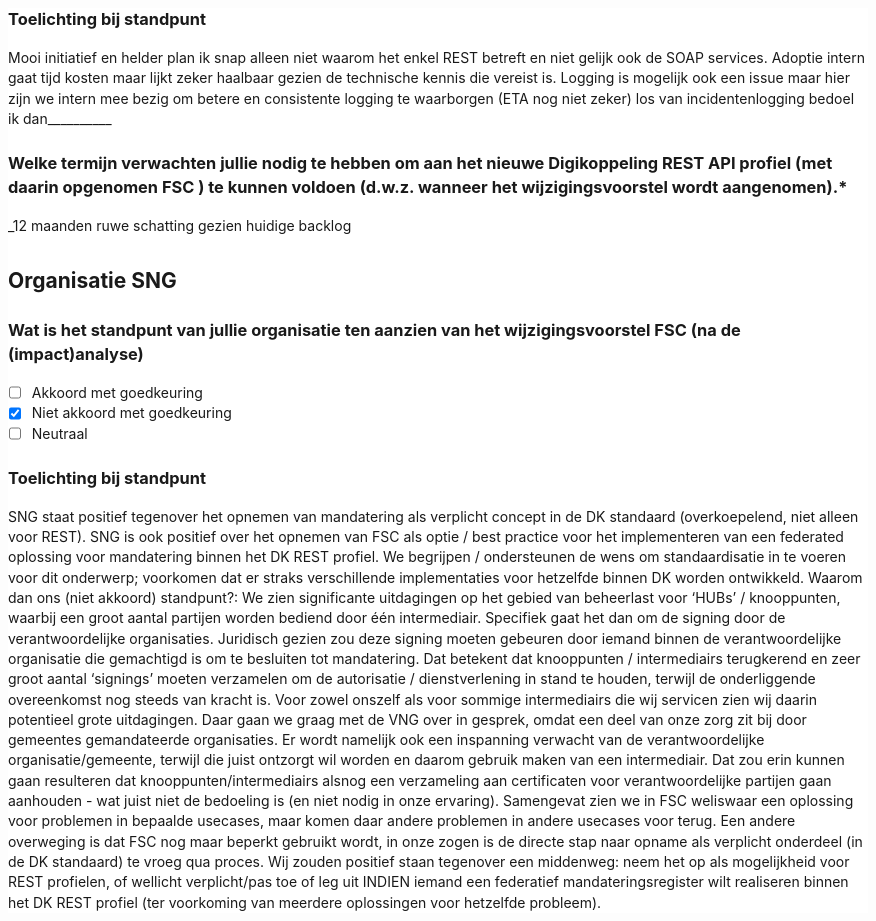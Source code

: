 ### Toelichting bij standpunt  

Mooi initiatief en helder plan ik snap alleen niet waarom het enkel REST betreft en niet gelijk ook de SOAP services. Adoptie intern gaat tijd kosten maar lijkt zeker haalbaar gezien de technische kennis die vereist is. Logging is mogelijk ook een issue maar hier zijn we intern mee bezig om betere en consistente logging te waarborgen (ETA nog niet zeker) los van incidentenlogging bedoel ik dan__________

### Welke termijn verwachten jullie nodig te hebben om aan het nieuwe Digikoppeling REST API profiel (met daarin opgenomen FSC ) te kunnen voldoen (d.w.z. wanneer het wijzigingsvoorstel wordt aangenomen).*
_12 maanden ruwe schatting gezien huidige backlog

## Organisatie SNG

### Wat is het standpunt van jullie organisatie ten aanzien van het wijzigingsvoorstel FSC  (na de (impact)analyse)
* [ ]  Akkoord met goedkeuring 
* [X]  Niet akkoord met goedkeuring
* [ ]  Neutraal

### Toelichting bij standpunt 

SNG staat positief tegenover het opnemen van mandatering als verplicht concept in de DK standaard (overkoepelend, niet alleen voor REST). SNG is ook positief over het opnemen van FSC als optie / best practice voor het implementeren van een federated oplossing voor mandatering binnen het DK REST profiel. We begrijpen / ondersteunen de wens om standaardisatie in te voeren voor dit onderwerp; voorkomen dat er straks verschillende implementaties voor hetzelfde binnen DK worden ontwikkeld. Waarom dan ons (niet akkoord) standpunt?:
We zien significante uitdagingen op het gebied van beheerlast voor ‘HUBs’ / knooppunten, waarbij een groot aantal partijen worden bediend door één intermediair. Specifiek gaat het dan om de signing door de verantwoordelijke organisaties. Juridisch gezien zou deze signing moeten gebeuren door iemand binnen de verantwoordelijke organisatie die gemachtigd is om te besluiten tot mandatering. Dat betekent dat knooppunten / intermediairs terugkerend en zeer groot aantal ‘signings’ moeten verzamelen om de autorisatie / dienstverlening in stand te houden, terwijl de onderliggende overeenkomst nog steeds van kracht is. Voor zowel onszelf als voor sommige intermediairs die wij servicen zien wij daarin potentieel grote uitdagingen. Daar gaan we graag met de VNG over in gesprek, omdat een deel van onze zorg zit bij door gemeentes gemandateerde organisaties. Er wordt namelijk ook een inspanning verwacht van de verantwoordelijke organisatie/gemeente, terwijl die juist ontzorgt wil worden en daarom gebruik maken van een intermediair. Dat zou erin kunnen gaan resulteren dat knooppunten/intermediairs alsnog een verzameling aan certificaten voor verantwoordelijke partijen gaan aanhouden - wat juist niet de bedoeling is (en niet nodig in onze ervaring).
Samengevat zien we in FSC weliswaar een oplossing voor problemen in bepaalde usecases, maar komen daar andere problemen in andere usecases voor terug. Een andere overweging is dat FSC nog maar beperkt gebruikt wordt, in onze zogen is de directe stap naar opname als verplicht onderdeel (in de DK standaard) te vroeg qua proces. Wij zouden positief staan tegenover een middenweg: neem het op als mogelijkheid voor REST profielen, of wellicht verplicht/pas toe of leg uit INDIEN iemand een federatief mandateringsregister wilt realiseren binnen het DK REST profiel (ter voorkoming van meerdere oplossingen voor hetzelfde probleem). 
